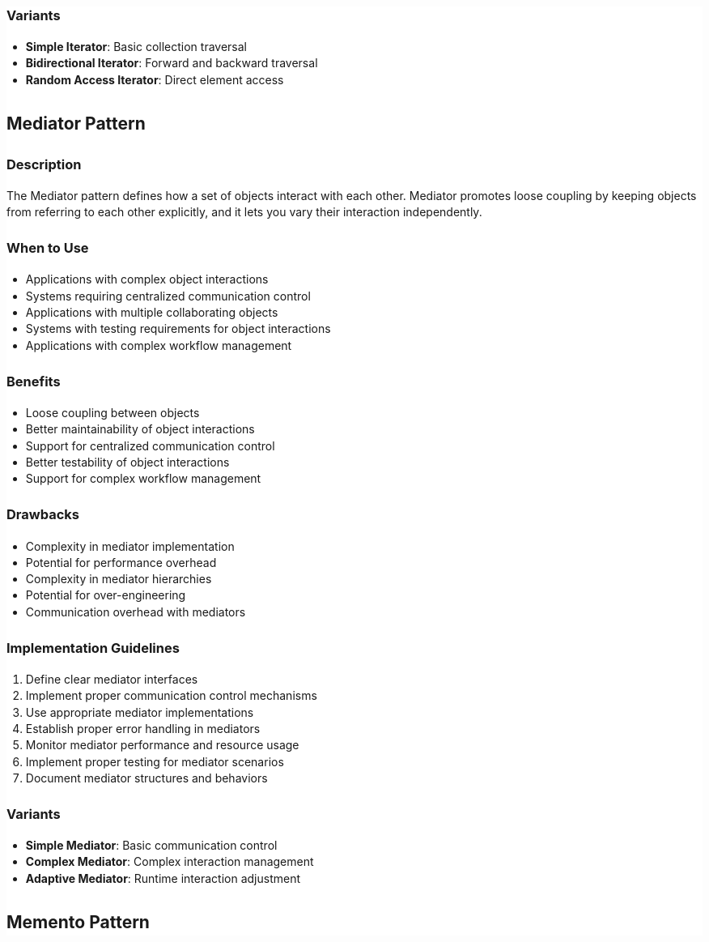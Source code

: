 ### Variants
- **Simple Iterator**: Basic collection traversal
- **Bidirectional Iterator**: Forward and backward traversal
- **Random Access Iterator**: Direct element access

## Mediator Pattern

### Description
The Mediator pattern defines how a set of objects interact with each other. Mediator promotes loose coupling by keeping objects from referring to each other explicitly, and it lets you vary their interaction independently.

### When to Use
- Applications with complex object interactions
- Systems requiring centralized communication control
- Applications with multiple collaborating objects
- Systems with testing requirements for object interactions
- Applications with complex workflow management

### Benefits
- Loose coupling between objects
- Better maintainability of object interactions
- Support for centralized communication control
- Better testability of object interactions
- Support for complex workflow management

### Drawbacks
- Complexity in mediator implementation
- Potential for performance overhead
- Complexity in mediator hierarchies
- Potential for over-engineering
- Communication overhead with mediators

### Implementation Guidelines
1. Define clear mediator interfaces
2. Implement proper communication control mechanisms
3. Use appropriate mediator implementations
4. Establish proper error handling in mediators
5. Monitor mediator performance and resource usage
6. Implement proper testing for mediator scenarios
7. Document mediator structures and behaviors

### Variants
- **Simple Mediator**: Basic communication control
- **Complex Mediator**: Complex interaction management
- **Adaptive Mediator**: Runtime interaction adjustment

## Memento Pattern
